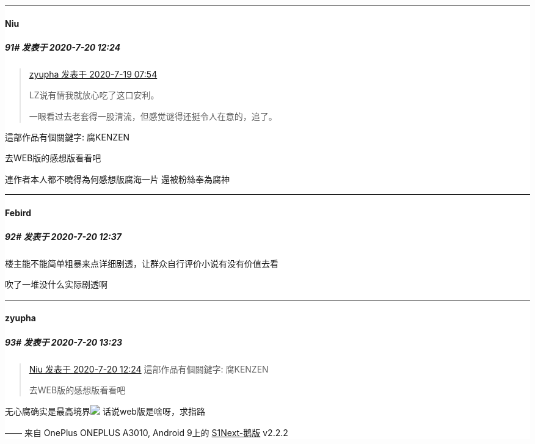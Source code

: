 





*****

####  Niu  
##### 91#       发表于 2020-7-20 12:24



<blockquote><a href="httphttps://bbs.saraba1st.com/2b/forum.php?mod=redirect&amp;goto=findpost&amp;pid=48156373&amp;ptid=1947784" target="_blank">zyupha 发表于 2020-7-19 07:54</a>

LZ说有情我就放心吃了这口安利。

一眼看过去老套得一股清流，但感觉谜得还挺令人在意的，追了。</blockquote>
這部作品有個關鍵字: 腐KENZEN


去WEB版的感想版看看吧

連作者本人都不曉得為何感想版腐海一片 還被粉絲奉為腐神







*****

####  Febird  
##### 92#       发表于 2020-7-20 12:37




楼主能不能简单粗暴来点详细剧透，让群众自行评价小说有没有价值去看

吹了一堆没什么实际剧透啊







*****

####  zyupha  
##### 93#       发表于 2020-7-20 13:23



<blockquote><a href="httphttps://bbs.saraba1st.com/2b/forum.php?mod=redirect&amp;goto=findpost&amp;pid=48160929&amp;ptid=1947784" target="_blank">Niu 发表于 2020-7-20 12:24</a>
這部作品有個關鍵字: 腐KENZEN


去WEB版的感想版看看吧</blockquote>
无心腐确实是最高境界<img src="https://static.saraba1st.com/image/smiley/face2017/026.png" referrerpolicy="no-referrer">
话说web版是啥呀，求指路

—— 来自 OnePlus ONEPLUS A3010, Android 9上的 [S1Next-鹅版](https://github.com/ykrank/S1-Next/releases) v2.2.2
